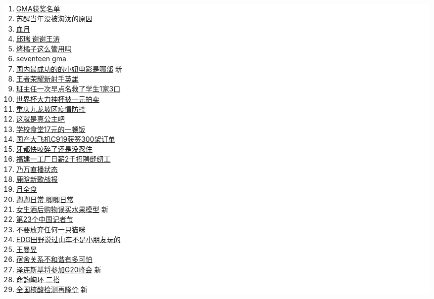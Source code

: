 1. [GMA获奖名单](https://s.weibo.com//weibo?q=%23GMA%E8%8E%B7%E5%A5%96%E5%90%8D%E5%8D%95%23&t=31&band_rank=19&Refer=top)
1. [苏醒当年没被淘汰的原因](https://s.weibo.com//weibo?q=%23%E8%8B%8F%E9%86%92%E5%BD%93%E5%B9%B4%E6%B2%A1%E8%A2%AB%E6%B7%98%E6%B1%B0%E7%9A%84%E5%8E%9F%E5%9B%A0%23&t=31&band_rank=20&Refer=top)
1. [血月](https://s.weibo.com//weibo?q=%23%E8%A1%80%E6%9C%88%23&t=31&band_rank=21&Refer=top)
1. [邱瑞 谢谢王涛](https://s.weibo.com//weibo?q=%E9%82%B1%E7%91%9E%20%E8%B0%A2%E8%B0%A2%E7%8E%8B%E6%B6%9B&t=31&band_rank=22&Refer=top)
1. [烤橘子这么管用吗](https://s.weibo.com//weibo?q=%23%E7%83%A4%E6%A9%98%E5%AD%90%E8%BF%99%E4%B9%88%E7%AE%A1%E7%94%A8%E5%90%97%23&t=31&band_rank=23&Refer=top)
1. [seventeen gma](https://s.weibo.com//weibo?q=seventeen%20gma&t=31&band_rank=24&Refer=top)
1. [国内最成功的的小妞电影是哪部](https://s.weibo.com//weibo?q=%23%E5%9B%BD%E5%86%85%E6%9C%80%E6%88%90%E5%8A%9F%E7%9A%84%E7%9A%84%E5%B0%8F%E5%A6%9E%E7%94%B5%E5%BD%B1%E6%98%AF%E5%93%AA%E9%83%A8%23&t=31&band_rank=25&Refer=top)
   新
1. [王者荣耀新射手英雄](https://s.weibo.com//weibo?q=%23%E7%8E%8B%E8%80%85%E8%8D%A3%E8%80%80%E6%96%B0%E5%B0%84%E6%89%8B%E8%8B%B1%E9%9B%84%23&t=31&band_rank=27&Refer=top)
1. [班主任一次早点名救了学生1家3口](https://s.weibo.com//weibo?q=%23%E7%8F%AD%E4%B8%BB%E4%BB%BB%E4%B8%80%E6%AC%A1%E6%97%A9%E7%82%B9%E5%90%8D%E6%95%91%E4%BA%86%E5%AD%A6%E7%94%9F1%E5%AE%B63%E5%8F%A3%23&t=31&band_rank=28&Refer=top)
1. [世界杯大力神杯被一元拍卖](https://s.weibo.com//weibo?q=%23%E4%B8%96%E7%95%8C%E6%9D%AF%E5%A4%A7%E5%8A%9B%E7%A5%9E%E6%9D%AF%E8%A2%AB%E4%B8%80%E5%85%83%E6%8B%8D%E5%8D%96%23&t=31&band_rank=29&Refer=top)
1. [重庆九龙坡区疫情防控](https://s.weibo.com//weibo?q=%E9%87%8D%E5%BA%86%E4%B9%9D%E9%BE%99%E5%9D%A1%E5%8C%BA%E7%96%AB%E6%83%85%E9%98%B2%E6%8E%A7&t=31&band_rank=30&Refer=top)
1. [这就是真公主吧](https://s.weibo.com//weibo?q=%23%E8%BF%99%E5%B0%B1%E6%98%AF%E7%9C%9F%E5%85%AC%E4%B8%BB%E5%90%A7%23&t=31&band_rank=31&Refer=top)
1. [学校食堂17元的一顿饭](https://s.weibo.com//weibo?q=%23%E5%AD%A6%E6%A0%A1%E9%A3%9F%E5%A0%8217%E5%85%83%E7%9A%84%E4%B8%80%E9%A1%BF%E9%A5%AD%23&t=31&band_rank=33&Refer=top)
1. [国产大飞机C919获签300架订单](https://s.weibo.com//weibo?q=%23%E5%9B%BD%E4%BA%A7%E5%A4%A7%E9%A3%9E%E6%9C%BAC919%E8%8E%B7%E7%AD%BE300%E6%9E%B6%E8%AE%A2%E5%8D%95%23&t=31&band_rank=34&Refer=top)
1. [牙都快咬碎了还是没忍住](https://s.weibo.com//weibo?q=%23%E7%89%99%E9%83%BD%E5%BF%AB%E5%92%AC%E7%A2%8E%E4%BA%86%E8%BF%98%E6%98%AF%E6%B2%A1%E5%BF%8D%E4%BD%8F%23&t=31&band_rank=35&Refer=top)
1. [福建一工厂日薪2千招聘缝纫工](https://s.weibo.com//weibo?q=%23%E7%A6%8F%E5%BB%BA%E4%B8%80%E5%B7%A5%E5%8E%82%E6%97%A5%E8%96%AA2%E5%8D%83%E6%8B%9B%E8%81%98%E7%BC%9D%E7%BA%AB%E5%B7%A5%23&t=31&band_rank=36&Refer=top)
1. [乃万直播状态](https://s.weibo.com//weibo?q=%23%E4%B9%83%E4%B8%87%E7%9B%B4%E6%92%AD%E7%8A%B6%E6%80%81%23&t=31&band_rank=37&Refer=top)
1. [鹿晗新歌战报](https://s.weibo.com//weibo?q=%23%E9%B9%BF%E6%99%97%E6%96%B0%E6%AD%8C%E6%88%98%E6%8A%A5%23&t=31&band_rank=38&Refer=top)
1. [月全食](https://s.weibo.com//weibo?q=%23%E6%9C%88%E5%85%A8%E9%A3%9F%23&t=31&band_rank=40&Refer=top)
1. [卿卿日常 唧唧日常](https://s.weibo.com//weibo?q=%E5%8D%BF%E5%8D%BF%E6%97%A5%E5%B8%B8%20%E5%94%A7%E5%94%A7%E6%97%A5%E5%B8%B8&t=31&band_rank=41&Refer=top)
1. [女生酒后购物误买水果模型](https://s.weibo.com//weibo?q=%23%E5%A5%B3%E7%94%9F%E9%85%92%E5%90%8E%E8%B4%AD%E7%89%A9%E8%AF%AF%E4%B9%B0%E6%B0%B4%E6%9E%9C%E6%A8%A1%E5%9E%8B%23&t=31&band_rank=42&Refer=top)
   新
1. [第23个中国记者节](https://s.weibo.com//weibo?q=%23%E7%AC%AC23%E4%B8%AA%E4%B8%AD%E5%9B%BD%E8%AE%B0%E8%80%85%E8%8A%82%23&t=31&band_rank=43&Refer=top)
1. [不要放弃任何一只猫咪](https://s.weibo.com//weibo?q=%23%E4%B8%8D%E8%A6%81%E6%94%BE%E5%BC%83%E4%BB%BB%E4%BD%95%E4%B8%80%E5%8F%AA%E7%8C%AB%E5%92%AA%23&t=31&band_rank=44&Refer=top)
1. [EDG田野说过山车不是小朋友玩的](https://s.weibo.com//weibo?q=%23EDG%E7%94%B0%E9%87%8E%E8%AF%B4%E8%BF%87%E5%B1%B1%E8%BD%A6%E4%B8%8D%E6%98%AF%E5%B0%8F%E6%9C%8B%E5%8F%8B%E7%8E%A9%E7%9A%84%23&t=31&band_rank=45&Refer=top)
1. [王曼昱](https://s.weibo.com//weibo?q=%E7%8E%8B%E6%9B%BC%E6%98%B1&t=31&band_rank=46&Refer=top)
1. [宿舍关系不和谐有多可怕](https://s.weibo.com//weibo?q=%23%E5%AE%BF%E8%88%8D%E5%85%B3%E7%B3%BB%E4%B8%8D%E5%92%8C%E8%B0%90%E6%9C%89%E5%A4%9A%E5%8F%AF%E6%80%95%23&t=31&band_rank=47&Refer=top)
1. [泽连斯基将参加G20峰会](https://s.weibo.com//weibo?q=%23%E6%B3%BD%E8%BF%9E%E6%96%AF%E5%9F%BA%E5%B0%86%E5%8F%82%E5%8A%A0G20%E5%B3%B0%E4%BC%9A%23&t=31&band_rank=48&Refer=top)
   新
1. [命韵峋环 二搭](https://s.weibo.com//weibo?q=%E5%91%BD%E9%9F%B5%E5%B3%8B%E7%8E%AF%20%E4%BA%8C%E6%90%AD&t=31&band_rank=49&Refer=top)
1. [全国核酸检测再降价](https://s.weibo.com//weibo?q=%23%E5%85%A8%E5%9B%BD%E6%A0%B8%E9%85%B8%E6%A3%80%E6%B5%8B%E5%86%8D%E9%99%8D%E4%BB%B7%23&t=31&band_rank=50&Refer=top)
   新